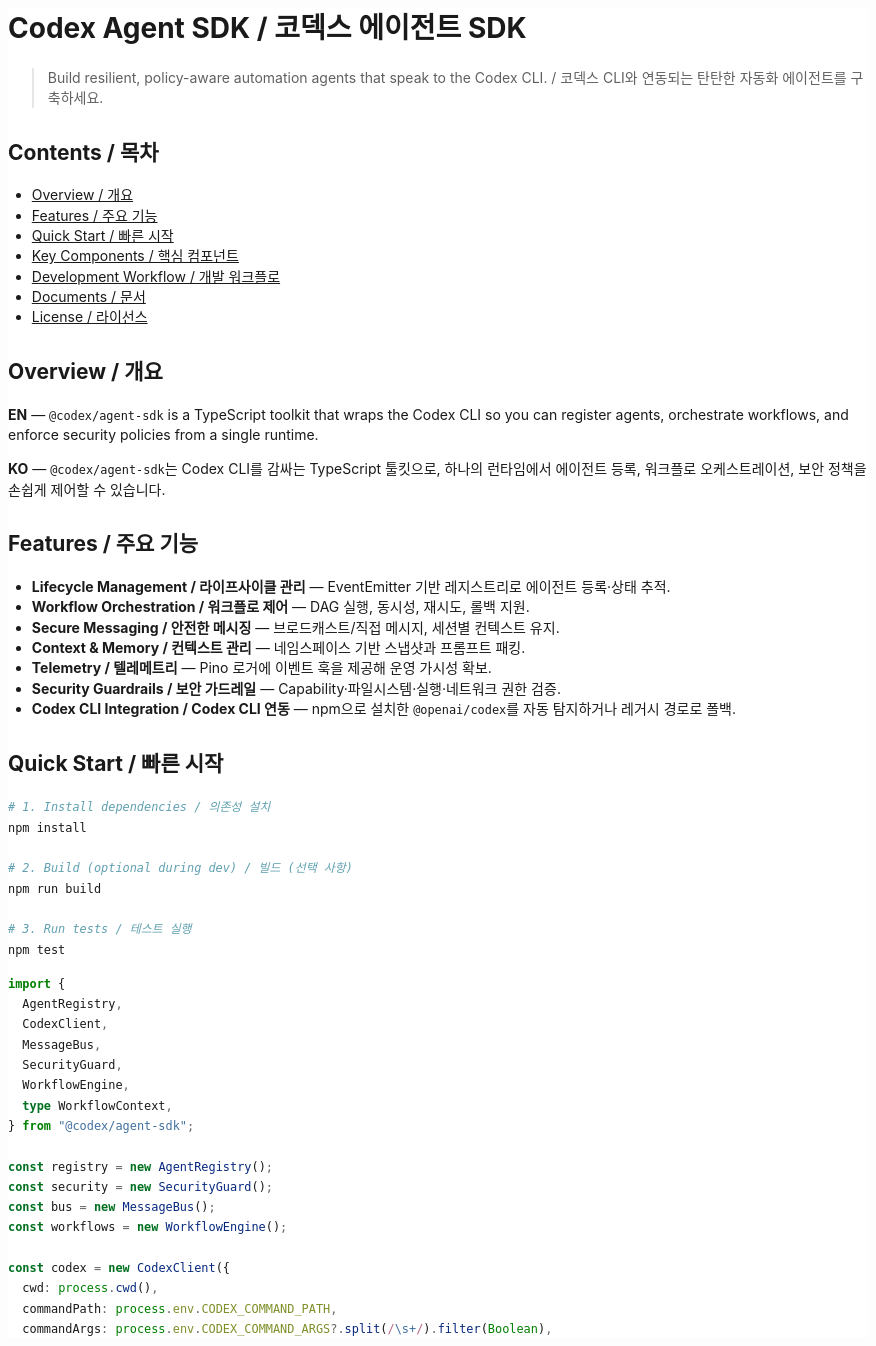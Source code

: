# Codex Agent SDK / 코덱스 에이전트 SDK

> Build resilient, policy-aware automation agents that speak to the Codex CLI. / 코덱스 CLI와 연동되는 탄탄한 자동화 에이전트를 구축하세요.

## Contents / 목차
- [Overview / 개요](#overview--개요)
- [Features / 주요 기능](#features--주요-기능)
- [Quick Start / 빠른 시작](#quick-start--빠른-시작)
- [Key Components / 핵심 컴포넌트](#key-components--핵심-컴포넌트)
- [Development Workflow / 개발 워크플로](#development-workflow--개발-워크플로)
- [Documents / 문서](#documents--문서)
- [License / 라이선스](#license--라이선스)

## Overview / 개요
**EN** — `@codex/agent-sdk` is a TypeScript toolkit that wraps the Codex CLI so you can register agents, orchestrate workflows, and enforce security policies from a single runtime.

**KO** — `@codex/agent-sdk`는 Codex CLI를 감싸는 TypeScript 툴킷으로, 하나의 런타임에서 에이전트 등록, 워크플로 오케스트레이션, 보안 정책을 손쉽게 제어할 수 있습니다.

## Features / 주요 기능
- **Lifecycle Management / 라이프사이클 관리** — EventEmitter 기반 레지스트리로 에이전트 등록·상태 추적.
- **Workflow Orchestration / 워크플로 제어** — DAG 실행, 동시성, 재시도, 롤백 지원.
- **Secure Messaging / 안전한 메시징** — 브로드캐스트/직접 메시지, 세션별 컨텍스트 유지.
- **Context & Memory / 컨텍스트 관리** — 네임스페이스 기반 스냅샷과 프롬프트 패킹.
- **Telemetry / 텔레메트리** — Pino 로거에 이벤트 훅을 제공해 운영 가시성 확보.
- **Security Guardrails / 보안 가드레일** — Capability·파일시스템·실행·네트워크 권한 검증.
- **Codex CLI Integration / Codex CLI 연동** — npm으로 설치한 `@openai/codex`를 자동 탐지하거나 레거시 경로로 폴백.

## Quick Start / 빠른 시작
```bash
# 1. Install dependencies / 의존성 설치
npm install

# 2. Build (optional during dev) / 빌드 (선택 사항)
npm run build

# 3. Run tests / 테스트 실행
npm test
```

```ts
import {
  AgentRegistry,
  CodexClient,
  MessageBus,
  SecurityGuard,
  WorkflowEngine,
  type WorkflowContext,
} from "@codex/agent-sdk";

const registry = new AgentRegistry();
const security = new SecurityGuard();
const bus = new MessageBus();
const workflows = new WorkflowEngine();

const codex = new CodexClient({
  cwd: process.cwd(),
  commandPath: process.env.CODEX_COMMAND_PATH,
  commandArgs: process.env.CODEX_COMMAND_ARGS?.split(/\s+/).filter(Boolean),
```